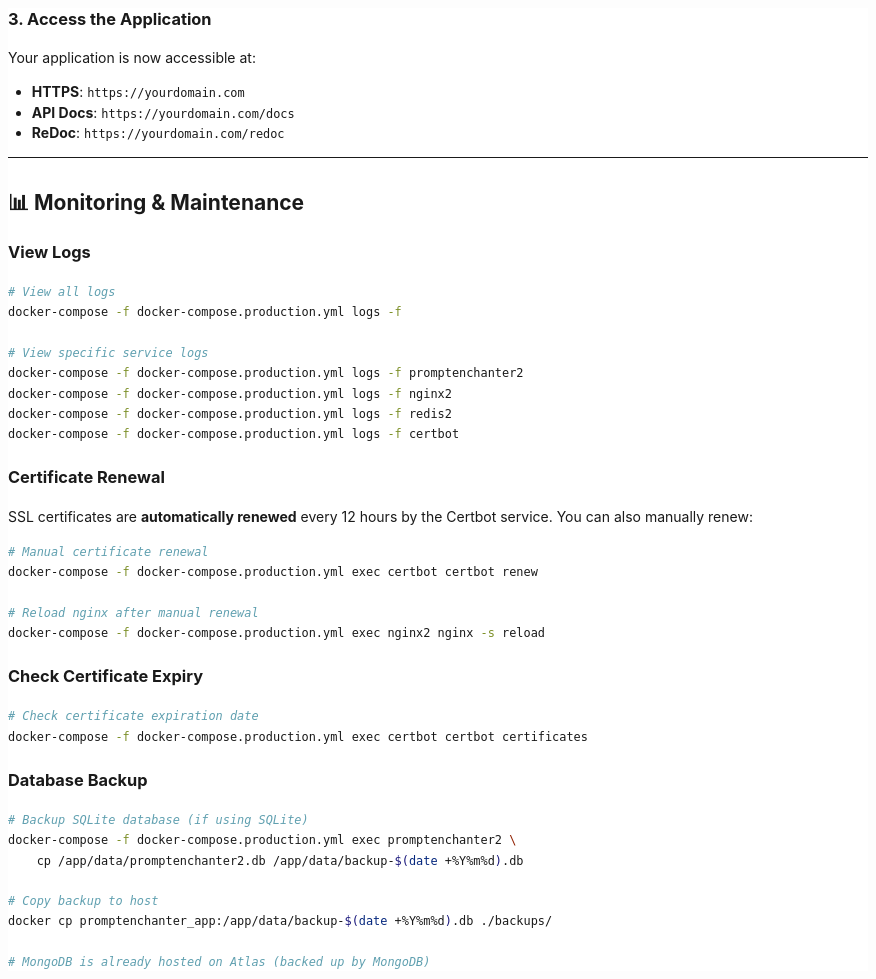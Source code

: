 ### 3. Access the Application

Your application is now accessible at:
- **HTTPS**: `https://yourdomain.com`
- **API Docs**: `https://yourdomain.com/docs`
- **ReDoc**: `https://yourdomain.com/redoc`

---

## 📊 Monitoring & Maintenance

### View Logs

```bash
# View all logs
docker-compose -f docker-compose.production.yml logs -f

# View specific service logs
docker-compose -f docker-compose.production.yml logs -f promptenchanter2
docker-compose -f docker-compose.production.yml logs -f nginx2
docker-compose -f docker-compose.production.yml logs -f redis2
docker-compose -f docker-compose.production.yml logs -f certbot
```

### Certificate Renewal

SSL certificates are **automatically renewed** every 12 hours by the Certbot service. You can also manually renew:

```bash
# Manual certificate renewal
docker-compose -f docker-compose.production.yml exec certbot certbot renew

# Reload nginx after manual renewal
docker-compose -f docker-compose.production.yml exec nginx2 nginx -s reload
```

### Check Certificate Expiry

```bash
# Check certificate expiration date
docker-compose -f docker-compose.production.yml exec certbot certbot certificates
```

### Database Backup

```bash
# Backup SQLite database (if using SQLite)
docker-compose -f docker-compose.production.yml exec promptenchanter2 \
    cp /app/data/promptenchanter2.db /app/data/backup-$(date +%Y%m%d).db

# Copy backup to host
docker cp promptenchanter_app:/app/data/backup-$(date +%Y%m%d).db ./backups/

# MongoDB is already hosted on Atlas (backed up by MongoDB)
```
